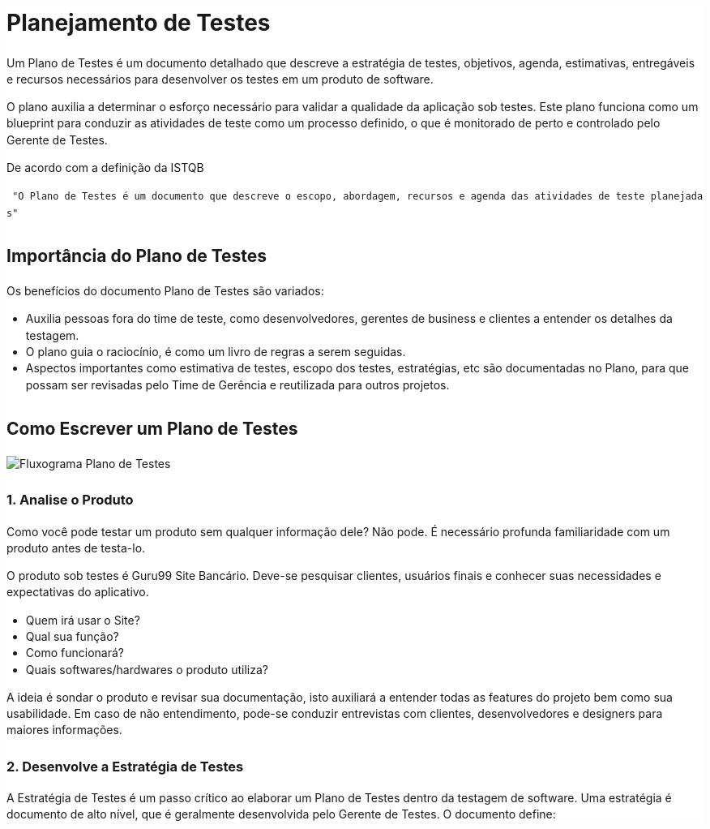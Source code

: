 # Planejamento de Testes

Um Plano de Testes é um documento detalhado que descreve a estratégia de testes, objetivos, agenda, estimativas, entregáveis e recursos necessários para desenvolver os testes em um produto de software.

O plano auxilia a determinar o esforço necessário para validar a qualidade da aplicação sob testes. Este plano funciona como um blueprint para conduzir as atividades de teste como um processo definido, o que é monitorado de perto e controlado pelo Gerente de Testes.

De acordo com a definição da ISTQB

     "O Plano de Testes é um documento que descreve o escopo, abordagem, recursos e agenda das atividades de teste planejadas"

## Importância do Plano de Testes

Os benefícios do documento Plano de Testes são variados:

- Auxilia pessoas fora do time de teste, como desenvolvedores, gerentes de business e clientes a entender os detalhes da testagem.
- O plano guia o raciocínio, é como um livro de regras a serem seguidas.
- Aspectos importantes como estimativa de testes, escopo dos testes, estratégias, etc são documentadas no Plano, para que possam ser revisadas pelo Time de Gerência e reutilizada para outros projetos.

## Como Escrever um Plano de Testes

<img src="https://www.guru99.com/images/TestManagement/testmanagement_article_2_4_3.png" alt="Fluxograma Plano de Testes">

### 1. Analise o Produto

Como você pode testar um produto sem qualquer informação dele? Não pode. É necessário profunda familiaridade com um produto antes de testa-lo.

O produto sob testes é Guru99 Site Bancário. Deve-se pesquisar clientes, usuários finais e conhecer suas necessidades e expectativas do aplicativo.

- Quem irá usar o Site?
- Qual sua função?
- Como funcionará?
- Quais softwares/hardwares o produto utiliza?

A ideia é sondar o produto e revisar sua documentação, isto auxiliará a entender todas as features do projeto bem como sua usabilidade. Em caso de não entendimento, pode-se conduzir entrevistas com clientes, desenvolvedores e designers para maiores informações.

### 2. Desenvolve a Estratégia de Testes

A Estratégia de Testes é um passo crítico ao elaborar um Plano de Testes dentro da testagem de software. Uma estratégia é documento de alto nível, que é geralmente desenvolvida pelo Gerente de Testes. O documento define:
